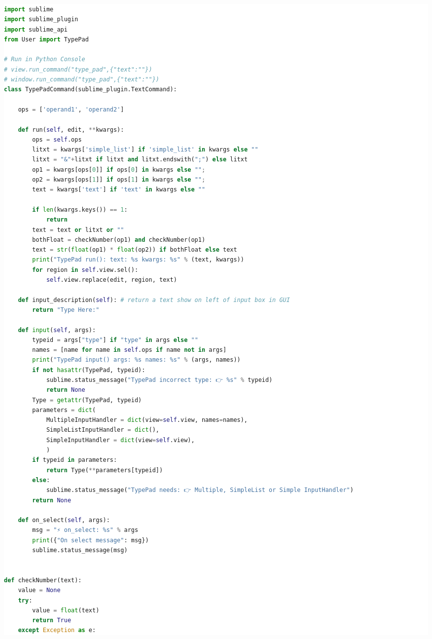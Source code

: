 ```py
import sublime
import sublime_plugin
import sublime_api
from User import TypePad

# Run in Python Console
# view.run_command("type_pad",{"text":""})
# window.run_command("type_pad",{"text":""})
class TypePadCommand(sublime_plugin.TextCommand):

    ops = ['operand1', 'operand2']

    def run(self, edit, **kwargs):
        ops = self.ops
        litxt = kwargs['simple_list'] if 'simple_list' in kwargs else ""
        litxt = "&"+litxt if litxt and litxt.endswith(";") else litxt
        op1 = kwargs[ops[0]] if ops[0] in kwargs else "";
        op2 = kwargs[ops[1]] if ops[1] in kwargs else "";
        text = kwargs['text'] if 'text' in kwargs else ""

        if len(kwargs.keys()) == 1:
            return
        text = text or litxt or ""
        bothFloat = checkNumber(op1) and checkNumber(op1)
        text = str(float(op1) * float(op2)) if bothFloat else text
        print("TypePad run(): text: %s kwargs: %s" % (text, kwargs))
        for region in self.view.sel():
            self.view.replace(edit, region, text)

    def input_description(self): # return a text show on left of input box in GUI
        return "Type Here:"

    def input(self, args):
        typeid = args["type"] if "type" in args else "" 
        names = [name for name in self.ops if name not in args]
        print("TypePad input() args: %s names: %s" % (args, names))
        if not hasattr(TypePad, typeid):
            sublime.status_message("TypePad incorrect type: 👉 %s" % typeid)
            return None
        Type = getattr(TypePad, typeid)
        parameters = dict(
            MultipleInputHandler = dict(view=self.view, names=names),
            SimpleListInputHandler = dict(),
            SimpleInputHandler = dict(view=self.view),
            )
        if typeid in parameters:
            return Type(**parameters[typeid])
        else:
            sublime.status_message("TypePad needs: 👉 Multiple, SimpleList or Simple InputHandler")
        return None

    def on_select(self, args):
        msg = "⚡ on_select: %s" % args
        print({"On select message": msg})
        sublime.status_message(msg)


def checkNumber(text):
    value = None
    try:
        value = float(text)
        return True
    except Exception as e:
```